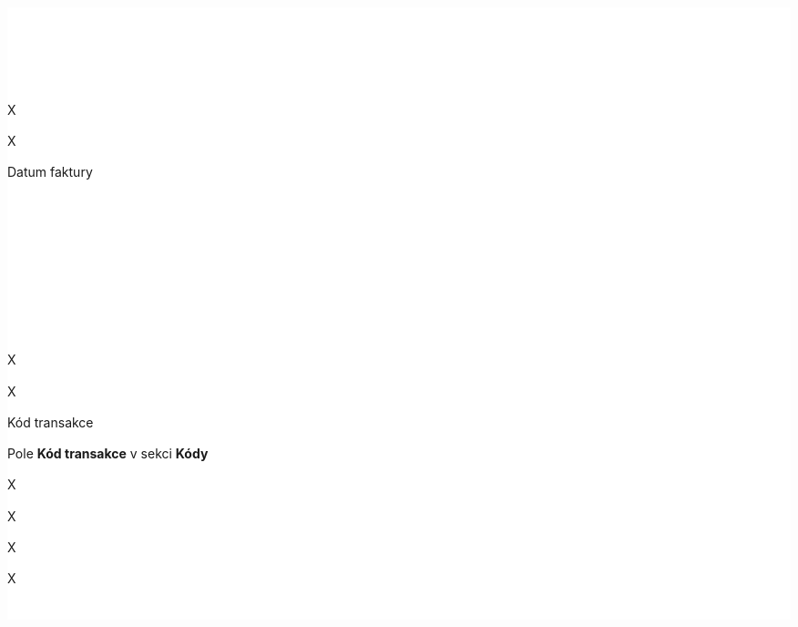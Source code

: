 <td>
<p>&nbsp;</p>
</td>
<td>
<p>&nbsp;</p>
</td>
<td>
<p>&nbsp;</p>
</td>
<td>
<p>X</p>
</td>
<td>
<p>X</p>
</td>
</tr>
<tr>
<td>
<p>Datum faktury</p>
</td>
<td>
<p>&nbsp;</p>
</td>
<td>
<p>&nbsp;</p>
</td>
<td>
<p>&nbsp;</p>
</td>
<td>
<p>&nbsp;</p>
</td>
<td>
<p>&nbsp;</p>
</td>
<td>
<p>X</p>
</td>
<td>
<p>X</p>
</td>
</tr>
<tr>
<td>
<p>Kód transakce</p>
</td>
<td>
<p>Pole <strong>Kód transakce</strong> v sekci <strong>Kódy</strong></p>
</td>
<td>
<p>X</p>
</td>
<td>
<p>X</p>
</td>
<td>
<p>X</p>
</td>
<td>
<p>X</p>
</td>
<td>
<p>&nbsp;</p>
</td>